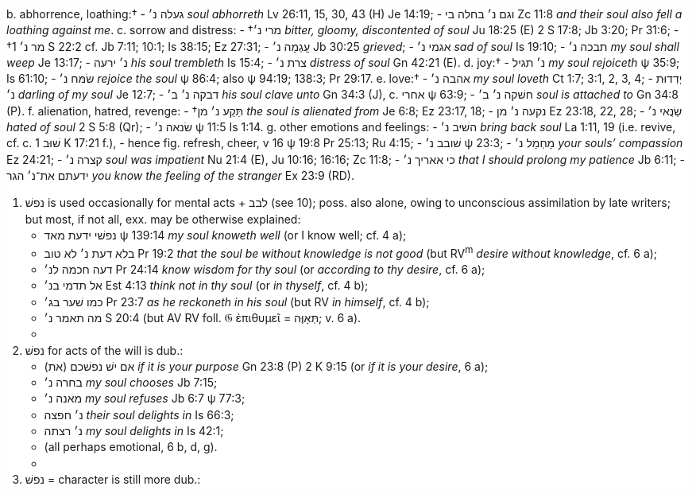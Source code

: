   b. abhorrence, loathing:†
     - געלה נ׳ _soul abhorreth_ Lv 26:11, 15, 30, 43 (H) Je 14:19;
     - וגם נ׳ בחלה בי Zc 11:8 _and their soul also fell a loathing against me_.
  c. sorrow and distress:
     - †מרי נ׳ _bitter, gloomy, discontented of soul_ Ju 18:25 (E) 2 S 17:8; Jb 3:20; Pr 31:6;
     - †מר נ׳ 1 S 22:2 cf. Jb 7:11; 10:1; Is 38:15; Ez 27:31;
     - עָֽגְמָה נ׳ Jb 30:25 _grieved_;
     - אגמי נ׳ _sad of soul_ Is 19:10;
     - תבכה נ׳ _my soul shall weep_ Je 13:17;
     - נ׳ ירעה _his soul trembleth_ Is 15:4;
     - צרת נ׳ _distress of soul_ Gn 42:21 (E).
  d. joy:†
     - נ׳ תגיל _my soul rejoiceth_ ψ 35:9; Is 61:10;
     - שׂמּח נ׳ _rejoice the soul_ ψ 86:4; also ψ 94:19; 138:3; Pr 29:17.
  e. love:†
     - אהבה נ׳ _my soul loveth_ Ct 1:7; 3:1, 2, 3, 4;
     - יְדִדוּת נ׳ _darling of my soul_ Je 12:7;
     - דבקה נ׳ ב׳ _his soul clave unto_ Gn 34:3 (J), c. אחרי ψ 63:9;
     - חשׁקה נ׳ ב׳ _soul is attached to_ Gn 34:8 (P).
  f. alienation, hatred, revenge:
     - †תֵּקַע נ׳ מן _the soul is alienated from_ Je 6:8; Ez 23:17, 18;
     - נקעה נ׳ מן Ez 23:18, 22, 28;
     - שְׂנֻאי נ׳ _hated of soul_ 2 S 5:8 (Qr);
     - שׂנאה נ׳ ψ 11:5 Is 1:14.
  g. other emotions and feelings:
     - השׁיב נ׳ _bring back soul_ La 1:11, 19 (i.e. revive, cf. c. שׁוּב 1 K 17:21 f.),
       - hence fig. refresh, cheer, v 16 ψ 19:8 Pr 25:13; Ru 4:15;
     - שׁובב נ׳ ψ 23:3;
     - מַחְמַל נ׳ _your souls’ compassion_ Ez 24:21;
     - קצרה נ׳ _soul was impatient_ Nu 21:4 (E), Ju 10:16; 16:16; Zc 11:8;
     - כי אאריך נ׳ _that I should prolong my patience_ Jb 6:11;
     - ידעתם את־נ׳ הגר _you know the feeling of the stranger_ Ex 23:9 (RD).
  
1. נפשׁ is used occasionally for mental acts + לבב (see 10); poss. also alone, owing to unconscious assimilation by late writers; but most, if not all, exx. may be otherwise explained:
   - נפשׁי ידעת מאד ψ 139:14 _my soul knoweth well_ (or I know well; cf. 4 a);
   - בלא דעת נ׳ לא טוב Pr 19:2 _that the soul be without knowledge is not good_ (but RV<sup>m</sup> _desire without knowledge_, cf. 6 a);
   - דעה חכמה לנ׳ Pr 24:14 _know wisdom for thy soul_ (or _according to thy desire_, cf. 6 a);
   - אל תדמי בנ׳ Est 4:13 _think not in thy soul_ (or _in thyself_, cf. 4 b);
   - כמו שׁער בג׳ Pr 23:7 _as he reckoneth in his soul_ (but RV _in himself_, cf. 4 b);
   - מה תאמר נ׳        S 20:4 (but AV RV foll. 𝔊 ἐπιθυμεῖ = תְּאַוֶּה; v. 6 a).
   -
2. נפשׁ for acts of the will is dub.:
   - אם ישׁ נפשׁכם (את) _if it is your purpose_ Gn 23:8 (P) 2 K 9:15 (or _if it is your desire_, 6 a);
   - בחרה נ׳ _my soul chooses_ Jb 7:15;
   - מאנה נ׳ _my soul refuses_ Jb 6:7 ψ 77:3;
   - נ׳ חפצה _their soul delights in_ Is 66:3;
   - נ׳ רצתה _my soul delights in_ Is 42:1;
   - (all perhaps emotional, 6 b, d, g).
   -
3. נפשׁ = character is still more dub.:
